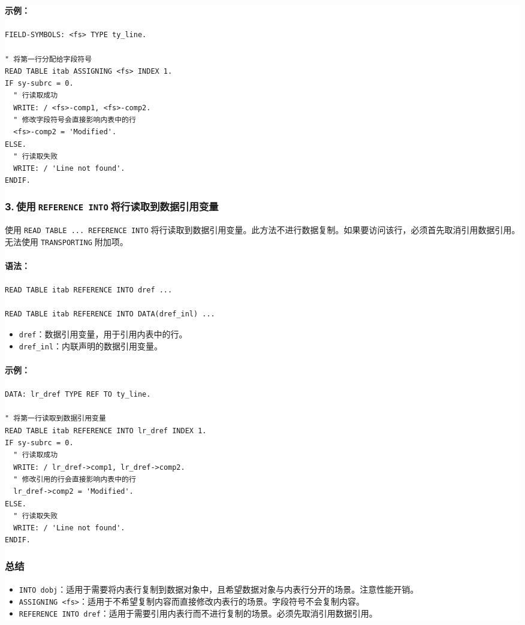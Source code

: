 ```abap
```
#### 示例：
```abap
FIELD-SYMBOLS: <fs> TYPE ty_line.

" 将第一行分配给字段符号
READ TABLE itab ASSIGNING <fs> INDEX 1.
IF sy-subrc = 0.
  " 行读取成功
  WRITE: / <fs>-comp1, <fs>-comp2.
  " 修改字段符号会直接影响内表中的行
  <fs>-comp2 = 'Modified'.
ELSE.
  " 行读取失败
  WRITE: / 'Line not found'.
ENDIF.
```
### 3. 使用 `REFERENCE INTO` 将行读取到数据引用变量
使用 `READ TABLE ... REFERENCE INTO` 将行读取到数据引用变量。此方法不进行数据复制。如果要访问该行，必须首先取消引用数据引用。无法使用 `TRANSPORTING` 附加项。
#### 语法：
```abap
READ TABLE itab REFERENCE INTO dref ...

READ TABLE itab REFERENCE INTO DATA(dref_inl) ...
```

- `dref`：数据引用变量，用于引用内表中的行。
- `dref_inl`：内联声明的数据引用变量。
#### 示例：
```abap
DATA: lr_dref TYPE REF TO ty_line.

" 将第一行读取到数据引用变量
READ TABLE itab REFERENCE INTO lr_dref INDEX 1.
IF sy-subrc = 0.
  " 行读取成功
  WRITE: / lr_dref->comp1, lr_dref->comp2.
  " 修改引用的行会直接影响内表中的行
  lr_dref->comp2 = 'Modified'.
ELSE.
  " 行读取失败
  WRITE: / 'Line not found'.
ENDIF.
```
### 总结

- `INTO dobj`：适用于需要将内表行复制到数据对象中，且希望数据对象与内表行分开的场景。注意性能开销。
- `ASSIGNING <fs>`：适用于不希望复制内容而直接修改内表行的场景。字段符号不会复制内容。
- `REFERENCE INTO dref`：适用于需要引用内表行而不进行复制的场景。必须先取消引用数据引用。
